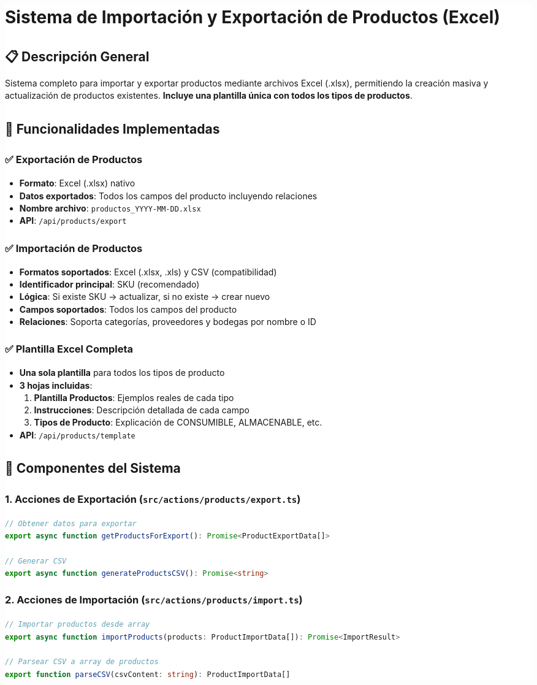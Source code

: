 # Sistema de Importación y Exportación de Productos (Excel)

## 📋 Descripción General

Sistema completo para importar y exportar productos mediante archivos Excel (.xlsx), permitiendo la creación masiva y actualización de productos existentes. **Incluye una plantilla única con todos los tipos de productos**.

## 🎯 Funcionalidades Implementadas

### ✅ Exportación de Productos
- **Formato**: Excel (.xlsx) nativo
- **Datos exportados**: Todos los campos del producto incluyendo relaciones
- **Nombre archivo**: `productos_YYYY-MM-DD.xlsx`
- **API**: `/api/products/export`

### ✅ Importación de Productos  
- **Formatos soportados**: Excel (.xlsx, .xls) y CSV (compatibilidad)
- **Identificador principal**: SKU (recomendado)
- **Lógica**: Si existe SKU → actualizar, si no existe → crear nuevo
- **Campos soportados**: Todos los campos del producto
- **Relaciones**: Soporta categorías, proveedores y bodegas por nombre o ID

### ✅ Plantilla Excel Completa
- **Una sola plantilla** para todos los tipos de producto
- **3 hojas incluidas**:
  1. **Plantilla Productos**: Ejemplos reales de cada tipo
  2. **Instrucciones**: Descripción detallada de cada campo
  3. **Tipos de Producto**: Explicación de CONSUMIBLE, ALMACENABLE, etc.
- **API**: `/api/products/template`

## 🔧 Componentes del Sistema

### 1. Acciones de Exportación (`src/actions/products/export.ts`)

```typescript
// Obtener datos para exportar
export async function getProductsForExport(): Promise<ProductExportData[]>

// Generar CSV
export async function generateProductsCSV(): Promise<string>
```

### 2. Acciones de Importación (`src/actions/products/import.ts`)

```typescript
// Importar productos desde array
export async function importProducts(products: ProductImportData[]): Promise<ImportResult>

// Parsear CSV a array de productos
export function parseCSV(csvContent: string): ProductImportData[]
```
